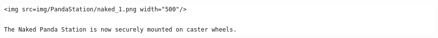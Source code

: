     <img src=img/PandaStation/naked_1.png width="500"/>

    The Naked Panda Station is now securely mounted on caster wheels.
